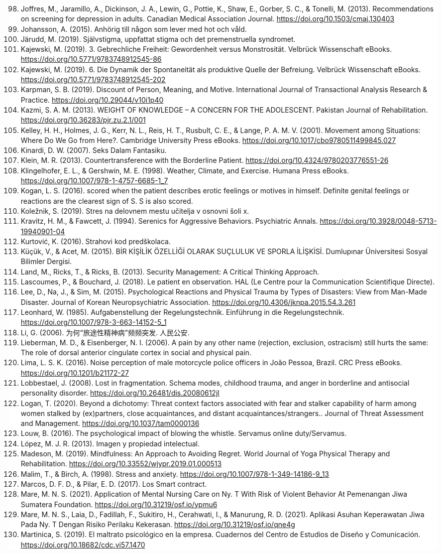 98. Joffres, M., Jaramillo, A., Dickinson, J. A., Lewin, G., Pottie, K., Shaw, E., Gorber, S. C., & Tonelli, M. (2013). Recommendations on screening for depression in adults. Canadian Medical Association Journal. https://doi.org/10.1503/cmaj.130403
99. Johansson, A. (2015). Anhörig till någon som lever med hot och våld.
100. Järudd, M. (2019). Självstigma, uppfattat stigma och det premenstruella syndromet.
101. Kajewski, M. (2019). 3. Gebrechliche Freiheit: Gewordenheit versus Monstrosität. Velbrück Wissenschaft eBooks. https://doi.org/10.5771/9783748912545-86
102. Kajewski, M. (2019). 6. Die Dynamik der Spontaneität als produktive Quelle der Befreiung. Velbrück Wissenschaft eBooks. https://doi.org/10.5771/9783748912545-202
103. Karpman, S. B. (2019). Discount of Person, Meaning, and Motive. International Journal of Transactional Analysis Research & Practice. https://doi.org/10.29044/v10i1p40
104. Kazmi, S. A. M. (2013). WEIGHT OF KNOWLEDGE – A CONCERN FOR THE ADOLESCENT. Pakistan Journal of Rehabilitation. https://doi.org/10.36283/pjr.zu.2.1/001
105. Kelley, H. H., Holmes, J. G., Kerr, N. L., Reis, H. T., Rusbult, C. E., & Lange, P. A. M. V. (2001). Movement among Situations: Where Do We Go from Here?. Cambridge University Press eBooks. https://doi.org/10.1017/cbo9780511499845.027
106. Kinardi, D. W. (2007). Seks Dalam Fantasiku.
107. Klein, M. R. (2013). Countertransference with the Borderline Patient. https://doi.org/10.4324/9780203776551-26
108. Klingelhofer, E. L., & Gershwin, M. E. (1998). Weather, Climate, and Exercise. Humana Press eBooks. https://doi.org/10.1007/978-1-4757-6685-1_7
109. Kogan, L. S. (2016). scored when the patient describes erotic feelings or motives in himself. Definite genital feelings or reactions are the clearest sign of S. S is also scored.
110. Koležnik, S. (2019). Stres na delovnem mestu učitelja v osnovni šoli x.
111. Kravitz, H. M., & Fawcett, J. (1994). Serenics for Aggressive Behaviors. Psychiatric Annals. https://doi.org/10.3928/0048-5713-19940901-04
112. Kurtović, K. (2016). Strahovi kod predškolaca.
113. Küçük, V., & Acet, M. (2015). BİR KİŞİLİK ÖZELLİĞİ OLARAK SUÇLULUK VE SPORLA İLİŞKİSİ. Dumlupınar Üniversitesi Sosyal Bilimler Dergisi.
114. Land, M., Ricks, T., & Ricks, B. (2013). Security Management: A Critical Thinking Approach.
115. Lascoumes, P., & Bouchard, J. (2018). Le patient en observation. HAL (Le Centre pour la Communication Scientifique Directe).
116. Lee, D., Na, J., & Sim, M. (2015). Psychological Reactions and Physical Trauma by Types of Disasters: View from Man-Made Disaster. Journal of Korean Neuropsychiatric Association. https://doi.org/10.4306/jknpa.2015.54.3.261
117. Leonhard, W. (1985). Aufgabenstellung der Regelungstechnik. Einführung in die Regelungstechnik. https://doi.org/10.1007/978-3-663-14152-5_1
118. Li, G. (2006). 为何“旅途性精神病”频频突发. 人民公安.
119. Lieberman, M. D., & Eisenberger, N. I. (2006). A pain by any other name (rejection, exclusion, ostracism) still hurts the same: The role of dorsal anterior cingulate cortex in social and physical pain.
120. Lima, L. S. K. (2016). Noise perception of male motorcycle police officers in João Pessoa, Brazil. CRC Press eBooks. https://doi.org/10.1201/b21172-27
121. Lobbestael, J. (2008). Lost in fragmentation. Schema modes, childhood trauma, and anger in borderline and antisocial personality disorder. https://doi.org/10.26481/dis.20080612jl
122. Logan, T. (2020). Beyond a dichotomy: Threat context factors associated with fear and stalker capability of harm among women stalked by (ex)partners, close acquaintances, and distant acquaintances/strangers.. Journal of Threat Assessment and Management. https://doi.org/10.1037/tam0000136
123. Louw, B. (2016). The psychological impact of blowing the whistle. Servamus online duty/Servamus.
124. López, M. J. R. (2013). Imagen y propiedad intelectual.
125. Madeson, M. (2019). Mindfulness: An Approach to Avoiding Regret. World Journal of Yoga Physical Therapy and Rehabilitation. https://doi.org/10.33552/wjypr.2019.01.000513
126. Malim, T., & Birch, A. (1998). Stress and anxiety. https://doi.org/10.1007/978-1-349-14186-9_13
127. Marcos, D. F. D., & Pilar, E. D. (2017). Los Smart contract.
128. Mare, M. N. S. (2021). Application of Mental Nursing Care on Ny. T With Risk of Violent Behavior At Pemenangan Jiwa Sumatera Foundation. https://doi.org/10.31219/osf.io/ypmu6
129. Mare, M. N. S., Laia, D., Fadillah, F., Sukitiro, H., Cerahwati, I., & Manurung, R. D. (2021). Aplikasi Asuhan Keperawatan Jiwa Pada Ny. T Dengan Risiko Perilaku Kekerasan. https://doi.org/10.31219/osf.io/qne4g
130. Martinica, S. (2019). El maltrato psicológico en la empresa. Cuadernos del Centro de Estudios de Diseño y Comunicación. https://doi.org/10.18682/cdc.vi57.1470